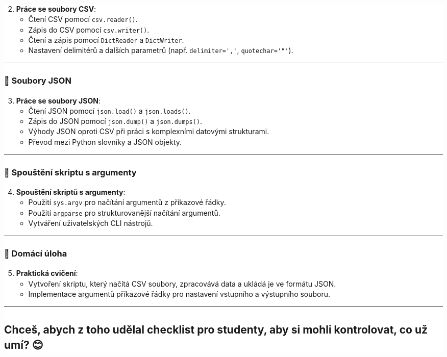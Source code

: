 2. **Práce se soubory CSV**:
   - Čtení CSV pomocí `csv.reader()`.
   - Zápis do CSV pomocí `csv.writer()`.
   - Čtení a zápis pomocí `DictReader` a `DictWriter`.
   - Nastavení delimitérů a dalších parametrů (např. `delimiter=','`, `quotechar='"'`).

---

### 📁 Soubory JSON

3. **Práce se soubory JSON**:
   - Čtení JSON pomocí `json.load()` a `json.loads()`.
   - Zápis do JSON pomocí `json.dump()` a `json.dumps()`.
   - Výhody JSON oproti CSV při práci s komplexními datovými strukturami.
   - Převod mezi Python slovníky a JSON objekty.

---

### 📁 Spouštění skriptu s argumenty

4. **Spouštění skriptů s argumenty**:
   - Použití `sys.argv` pro načítání argumentů z příkazové řádky.
   - Použití `argparse` pro strukturovanější načítání argumentů.
   - Vytváření uživatelských CLI nástrojů.

---

### 📁 Domácí úloha

5. **Praktická cvičení**:
   - Vytvoření skriptu, který načítá CSV soubory, zpracovává data a ukládá je ve formátu JSON.
   - Implementace argumentů příkazové řádky pro nastavení vstupního a výstupního souboru.

---

Chceš, abych z toho udělal checklist pro studenty, aby si mohli kontrolovat, co už umí? 😊
---

